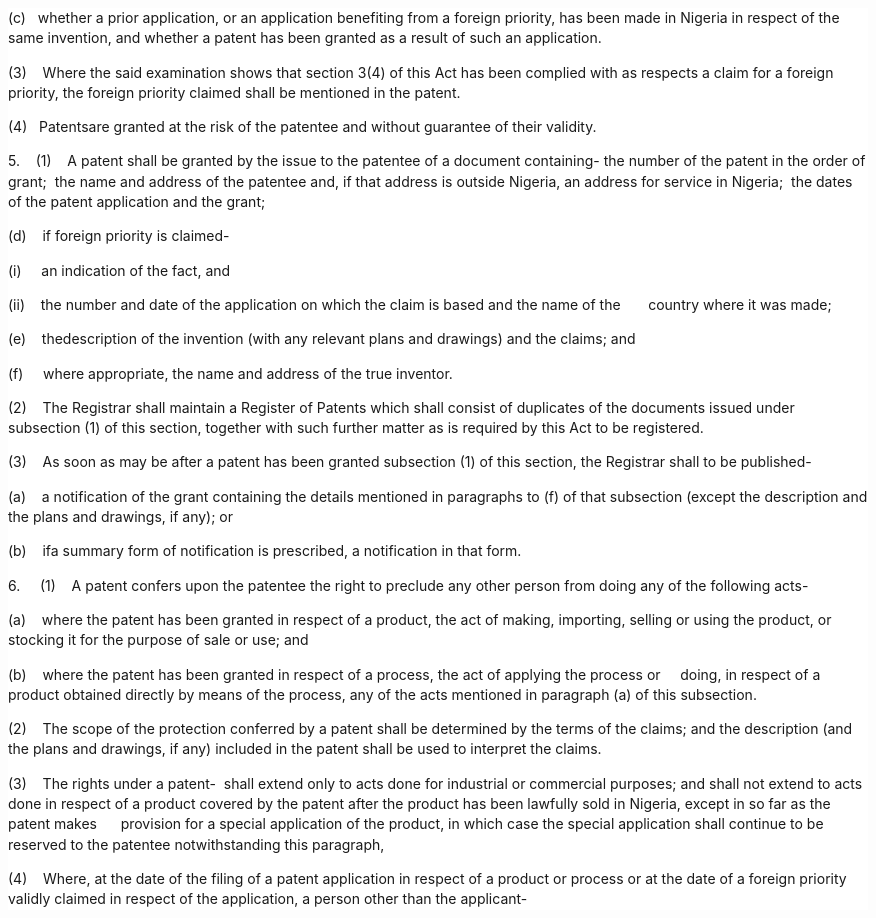 (c)   whether a prior application, or an application benefiting from a foreign priority, has been made in Nigeria in respect of the same invention, and whether a patent has been granted as a result of such an application.

(3)    Where the said examination shows that section 3(4) of this Act has been complied with as respects a claim for a foreign priority, the foreign priority claimed shall be mentioned in the patent.

(4)   Patentsare granted at the risk of the patentee and without guarantee of their validity.

5.    (1)    A patent shall be granted by the issue to the patentee of a document containing- the number of the patent in the order of grant;  the name and address of the patentee and, if that address is outside Nigeria, an address for service in Nigeria;  the dates of the patent application and the grant;

(d)    if foreign priority is claimed-

(i)     an indication of the fact, and

(ii)    the number and date of the application on which the claim is based and the name of the       country where it was made;

(e)    thedescription of the invention (with any relevant plans and drawings) and the claims; and

(f)     where appropriate, the name and address of the true inventor.

(2)    The Registrar shall maintain a Register of Patents which shall consist of duplicates of the documents issued under subsection (1) of this section, together with such further matter as is required by this Act to be registered.

(3)    As soon as may be after a patent has been granted subsection (1) of this section, the Registrar shall to be published-

(a)    a notification of the grant containing the details mentioned in paragraphs to (f) of that subsection (except the description and the plans and drawings, if any); or

(b)    ifa summary form of notification is prescribed, a notification in that form.

6.     (1)    A patent confers upon the patentee the right to preclude any other person from doing any of the following acts-

(a)    where the patent has been granted in respect of a product, the act of making, importing, selling or using the product, or stocking it for the purpose of sale or use; and

(b)    where the patent has been granted in respect of a process, the act of applying the process or     doing, in respect of a product obtained directly by means of the process, any of the acts mentioned in paragraph (a) of this subsection.

(2)    The scope of the protection conferred by a patent shall be determined by the terms of the claims; and the description (and the plans and drawings, if any) included in the patent shall be used to interpret the claims.

(3)    The rights under a patent-  shall extend only to acts done for industrial or commercial purposes; and shall not extend to acts done in respect of a product covered by the patent after the product has been lawfully sold in Nigeria, except in so far as the patent makes      provision for a special application of the product, in which case the special application shall continue to be reserved to the patentee notwithstanding this paragraph,

(4)    Where, at the date of the filing of a patent application in respect of a product or process or at the date of a foreign priority validly claimed in respect of the application, a person other than the applicant-
